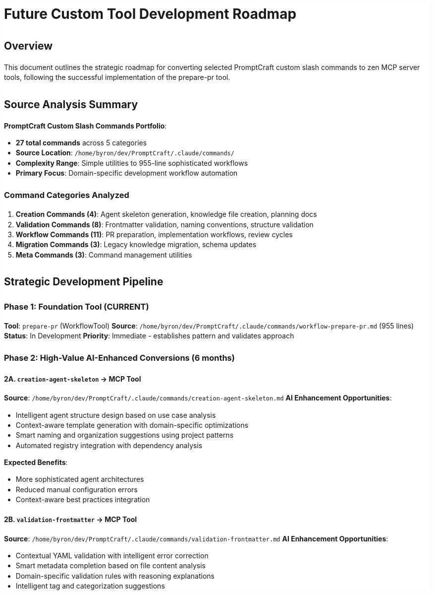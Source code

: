 # Future Custom Tool Development Roadmap

## Overview
This document outlines the strategic roadmap for converting selected PromptCraft custom slash commands to zen MCP server tools, following the successful implementation of the prepare-pr tool.

## Source Analysis Summary

**PromptCraft Custom Slash Commands Portfolio**:
- **27 total commands** across 5 categories
- **Source Location**: `/home/byron/dev/PromptCraft/.claude/commands/`
- **Complexity Range**: Simple utilities to 955-line sophisticated workflows
- **Primary Focus**: Domain-specific development workflow automation

### Command Categories Analyzed
1. **Creation Commands (4)**: Agent skeleton generation, knowledge file creation, planning docs
2. **Validation Commands (8)**: Frontmatter validation, naming conventions, structure validation  
3. **Workflow Commands (11)**: PR preparation, implementation workflows, review cycles
4. **Migration Commands (3)**: Legacy knowledge migration, schema updates
5. **Meta Commands (3)**: Command management utilities

## Strategic Development Pipeline

### Phase 1: Foundation Tool (CURRENT)
**Tool**: `prepare-pr` (WorkflowTool)
**Source**: `/home/byron/dev/PromptCraft/.claude/commands/workflow-prepare-pr.md` (955 lines)
**Status**: In Development
**Priority**: Immediate - establishes pattern and validates approach

### Phase 2: High-Value AI-Enhanced Conversions (6 months)

#### 2A. `creation-agent-skeleton` → MCP Tool
**Source**: `/home/byron/dev/PromptCraft/.claude/commands/creation-agent-skeleton.md`
**AI Enhancement Opportunities**:
- Intelligent agent structure design based on use case analysis
- Context-aware template generation with domain-specific optimizations
- Smart naming and organization suggestions using project patterns
- Automated registry integration with dependency analysis

**Expected Benefits**: 
- More sophisticated agent architectures
- Reduced manual configuration errors
- Context-aware best practices integration

#### 2B. `validation-frontmatter` → MCP Tool  
**Source**: `/home/byron/dev/PromptCraft/.claude/commands/validation-frontmatter.md`
**AI Enhancement Opportunities**:
- Contextual YAML validation with intelligent error correction
- Smart metadata completion based on file content analysis
- Domain-specific validation rules with reasoning explanations
- Intelligent tag and categorization suggestions

